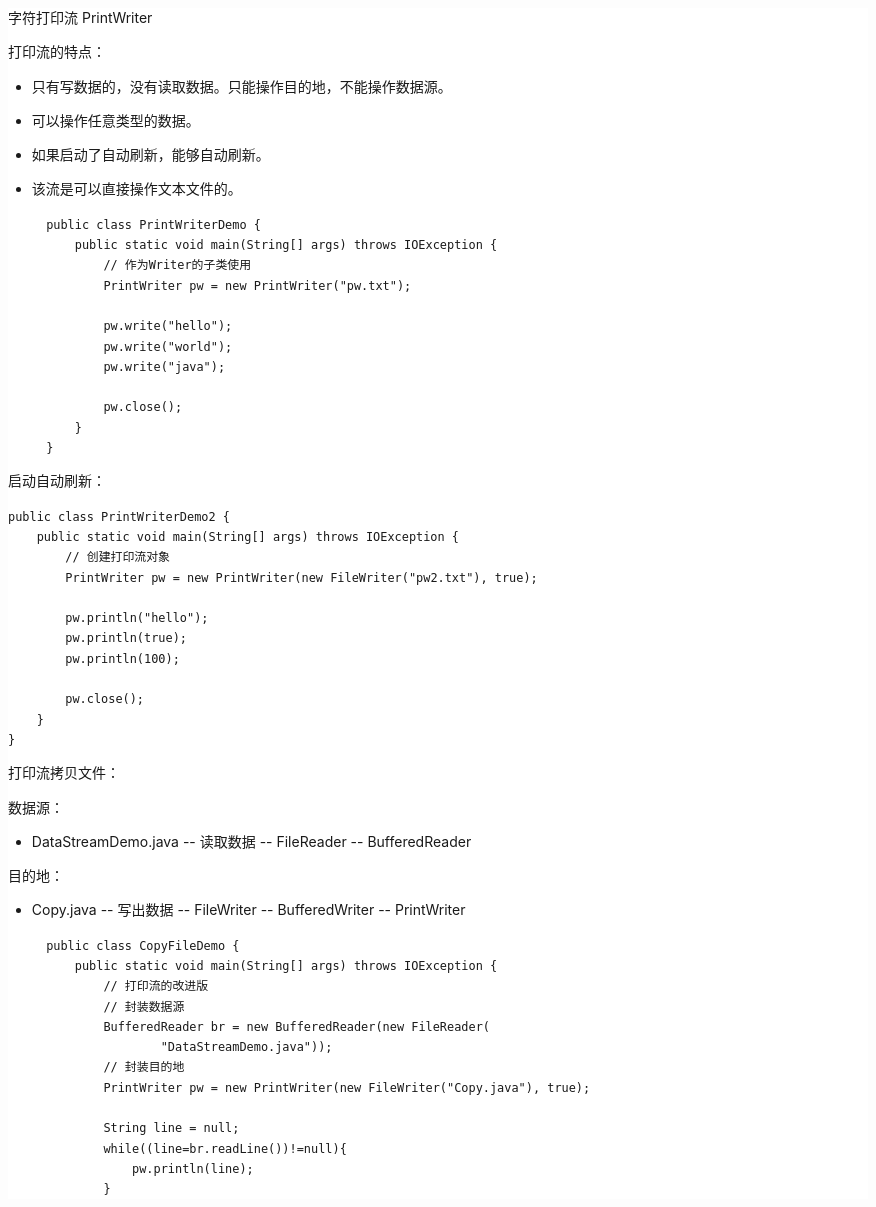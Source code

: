 字符打印流	PrintWriter

打印流的特点：

* 只有写数据的，没有读取数据。只能操作目的地，不能操作数据源。
* 可以操作任意类型的数据。
* 如果启动了自动刷新，能够自动刷新。
* 该流是可以直接操作文本文件的。

		public class PrintWriterDemo {
			public static void main(String[] args) throws IOException {
				// 作为Writer的子类使用
				PrintWriter pw = new PrintWriter("pw.txt");
		
				pw.write("hello");
				pw.write("world");
				pw.write("java");
				
				pw.close();
			}
		}

启动自动刷新：

	public class PrintWriterDemo2 {
		public static void main(String[] args) throws IOException {
			// 创建打印流对象
			PrintWriter pw = new PrintWriter(new FileWriter("pw2.txt"), true);
	
			pw.println("hello");
			pw.println(true);
			pw.println(100);
	
			pw.close();
		}
	}

打印流拷贝文件：

数据源：

* DataStreamDemo.java -- 读取数据 -- FileReader -- BufferedReader

目的地：

* Copy.java -- 写出数据 -- FileWriter -- BufferedWriter -- PrintWriter

		public class CopyFileDemo {
			public static void main(String[] args) throws IOException {
				// 打印流的改进版
				// 封装数据源
				BufferedReader br = new BufferedReader(new FileReader(
						"DataStreamDemo.java"));
				// 封装目的地
				PrintWriter pw = new PrintWriter(new FileWriter("Copy.java"), true);
				
				String line = null;
				while((line=br.readLine())!=null){
					pw.println(line);
				}
				